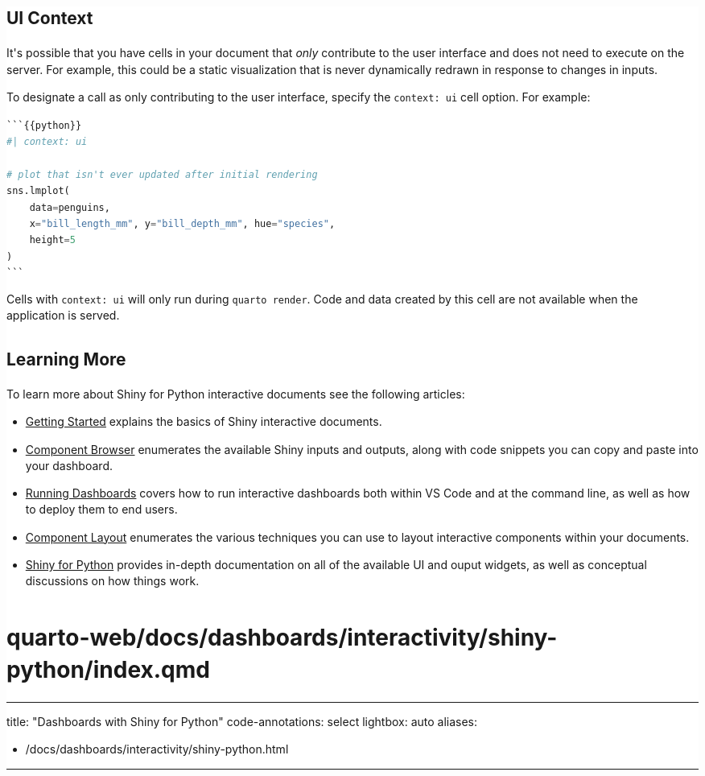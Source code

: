 ## UI Context

It's possible that you have cells in your document that _only_ contribute to the user interface and does not need to execute on the server. For example, this could be a static visualization that is never dynamically redrawn in response to changes in inputs.

To designate a call as only contributing to the user interface, specify the `context: ui` cell option. For example:

````python
```{{python}}
#| context: ui

# plot that isn't ever updated after initial rendering 
sns.lmplot(
    data=penguins,
    x="bill_length_mm", y="bill_depth_mm", hue="species",
    height=5
)
```
````

Cells with `context: ui` will only run during `quarto render`. Code and data created by this cell are not available when the application is served. 

## Learning More

To learn more about Shiny for Python interactive documents see the following articles:

-   [Getting Started](index.qmd) explains the basics of Shiny interactive documents.

-   [Component Browser](https://jcheng.shinyapps.io/shiny-component-browser/#outputs) enumerates the available Shiny inputs and outputs, along with code snippets you can copy and paste into your dashboard. 

-   [Running Dashboards](running.qmd) covers how to run interactive dashboards both within VS Code and at the command line, as well as how to deploy them to end users.

-   [Component Layout](/docs/interactive/layout.qmd) enumerates the various techniques you can use to layout interactive components within your documents.

-   [Shiny for Python](https://shiny.posit.co/py/) provides in-depth documentation on all of the available UI and ouput widgets, as well as conceptual discussions on how things work.




# quarto-web/docs/dashboards/interactivity/shiny-python/index.qmd

---
title: "Dashboards with Shiny for Python"
code-annotations: select
lightbox: auto
aliases: 
  - /docs/dashboards/interactivity/shiny-python.html
---
